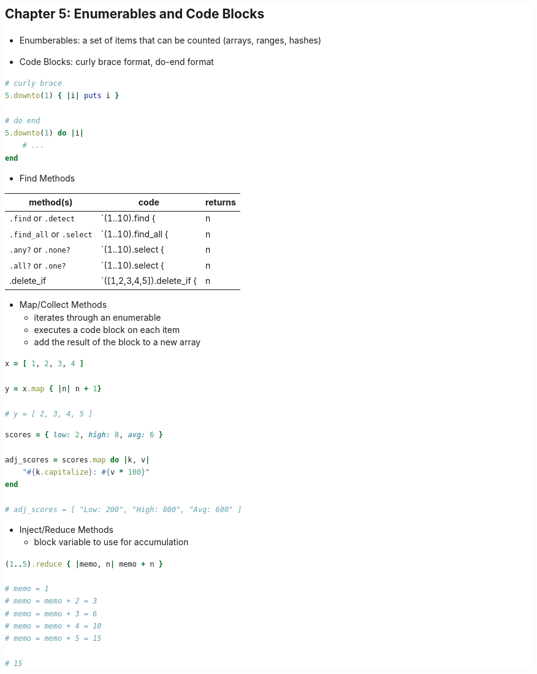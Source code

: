 ## Chapter 5: Enumerables and Code Blocks

- Enumberables: a set of items that can be counted (arrays, ranges, hashes)

- Code Blocks: curly brace format, do-end format

```ruby
# curly brace
5.downto(1) { |i| puts i }

# do end
5.downto(1) do |i|
    # ...
end
```

- Find Methods

method(s) | code | returns
--------- | ---- | -------
`.find` or `.detect` | `(1..10).find { |n|  n == 5 }` | 5
`.find_all` or `.select` | `(1..10).find_all { |n| n % 2 == 0}` | [2,4,6,8,10]
`.any?` or `.none?` | `(1..10).select { |n| n % 2 == 0}` | true
`.all?` or `.one?` | `(1..10).select { |n| n % 2 == 0}` | false
.delete_if | `([1,2,3,4,5]).delete_if {|n| n % 2 == 0}` | [1,3,5]

- Map/Collect Methods
    - iterates through an enumerable
    - executes a code block on each item
    - add the result of the block to a new array

```ruby
x = [ 1, 2, 3, 4 ]

y = x.map { |n| n + 1}

# y = [ 2, 3, 4, 5 ]
```

```ruby
scores = { low: 2, high: 8, avg: 6 }

adj_scores = scores.map do |k, v|
    "#{k.capitalize}: #{v * 100}"
end

# adj_scores = [ "Low: 200", "High: 800", "Avg: 600" ]
```

- Inject/Reduce Methods
    - block variable to use for accumulation
    
```ruby
(1..5).reduce { |memo, n| memo + n }

# memo = 1
# memo = memo + 2 = 3
# memo = memo + 3 = 6
# memo = memo + 4 = 10
# memo = memo + 5 = 15

# 15
```
    